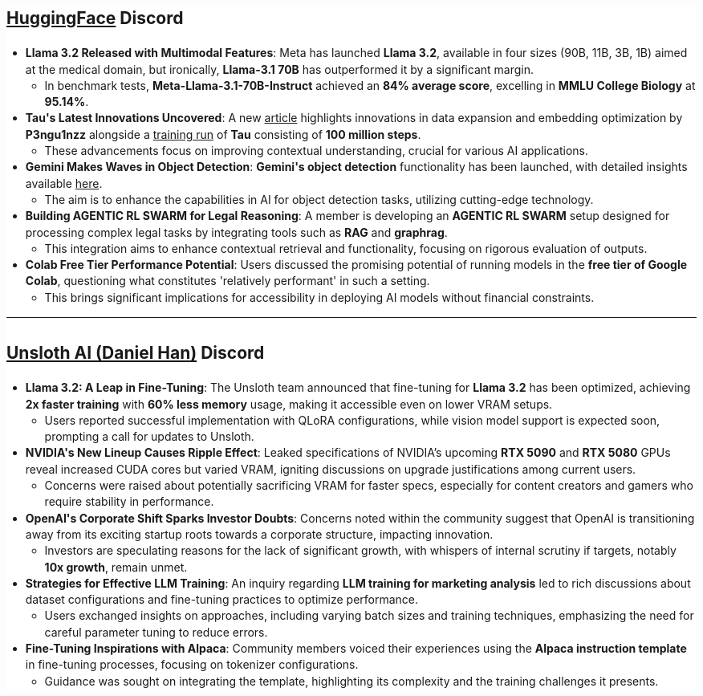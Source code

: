 


## [HuggingFace](https://discord.com/channels/879548962464493619) Discord

- **Llama 3.2 Released with Multimodal Features**: Meta has launched **Llama 3.2**, available in four sizes (90B, 11B, 3B, 1B) aimed at the medical domain, but ironically, **Llama-3.1 70B** has outperformed it by a significant margin.
   - In benchmark tests, **Meta-Llama-3.1-70B-Instruct** achieved an **84% average score**, excelling in **MMLU College Biology** at **95.14%**.
- **Tau's Latest Innovations Uncovered**: A new [article](https://dev.to/p3ngu1nzz/from-data-expansion-to-embedding-optimization-taus-latest-innovations-4h3n) highlights innovations in data expansion and embedding optimization by **P3ngu1nzz** alongside a [training run](https://huggingface.co/p3nGu1nZz/Tau/tree/main/results/tau_agent_D10_100M) of **Tau** consisting of **100 million steps**.
   - These advancements focus on improving contextual understanding, crucial for various AI applications.
- **Gemini Makes Waves in Object Detection**: **Gemini's object detection** functionality has been launched, with detailed insights available [here](https://huggingface.co/spaces/saq1b/gemini-object-detection).
   - The aim is to enhance the capabilities in AI for object detection tasks, utilizing cutting-edge technology.
- **Building AGENTIC RL SWARM for Legal Reasoning**: A member is developing an **AGENTIC RL SWARM** setup designed for processing complex legal tasks by integrating tools such as **RAG** and **graphrag**.
   - This integration aims to enhance contextual retrieval and functionality, focusing on rigorous evaluation of outputs.
- **Colab Free Tier Performance Potential**: Users discussed the promising potential of running models in the **free tier of Google Colab**, questioning what constitutes 'relatively performant' in such a setting.
   - This brings significant implications for accessibility in deploying AI models without financial constraints.



---



## [Unsloth AI (Daniel Han)](https://discord.com/channels/1179035537009545276) Discord

- **Llama 3.2: A Leap in Fine-Tuning**: The Unsloth team announced that fine-tuning for **Llama 3.2** has been optimized, achieving **2x faster training** with **60% less memory** usage, making it accessible even on lower VRAM setups.
   - Users reported successful implementation with QLoRA configurations, while vision model support is expected soon, prompting a call for updates to Unsloth.
- **NVIDIA's New Lineup Causes Ripple Effect**: Leaked specifications of NVIDIA’s upcoming **RTX 5090** and **RTX 5080** GPUs reveal increased CUDA cores but varied VRAM, igniting discussions on upgrade justifications among current users.
   - Concerns were raised about potentially sacrificing VRAM for faster specs, especially for content creators and gamers who require stability in performance.
- **OpenAI's Corporate Shift Sparks Investor Doubts**: Concerns noted within the community suggest that OpenAI is transitioning away from its exciting startup roots towards a corporate structure, impacting innovation.
   - Investors are speculating reasons for the lack of significant growth, with whispers of internal scrutiny if targets, notably **10x growth**, remain unmet.
- **Strategies for Effective LLM Training**: An inquiry regarding **LLM training for marketing analysis** led to rich discussions about dataset configurations and fine-tuning practices to optimize performance.
   - Users exchanged insights on approaches, including varying batch sizes and training techniques, emphasizing the need for careful parameter tuning to reduce errors.
- **Fine-Tuning Inspirations with Alpaca**: Community members voiced their experiences using the **Alpaca instruction template** in fine-tuning processes, focusing on tokenizer configurations.
   - Guidance was sought on integrating the template, highlighting its complexity and the training challenges it presents.
